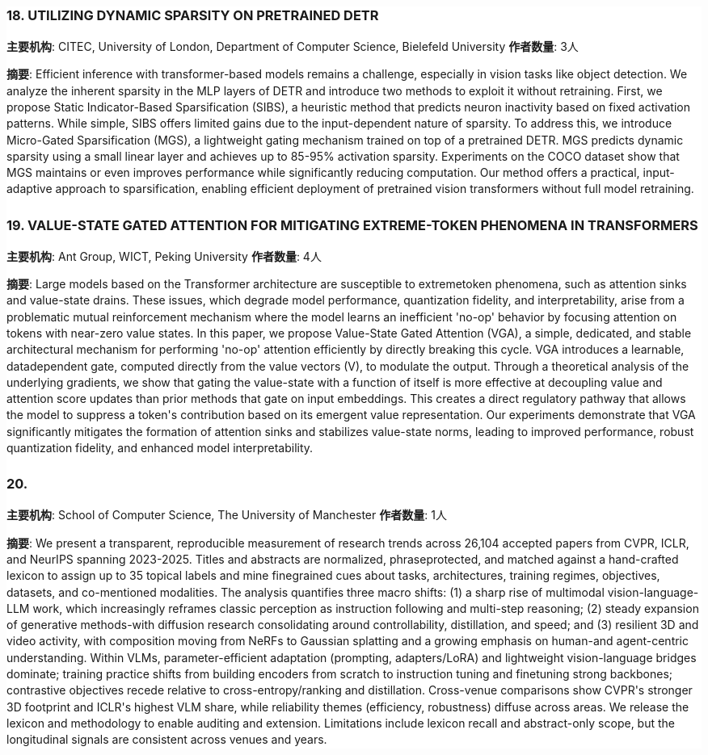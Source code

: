 ### 18. UTILIZING DYNAMIC SPARSITY ON PRETRAINED DETR

**主要机构**: CITEC, University of London, Department of Computer Science, Bielefeld University
**作者数量**: 3人

**摘要**:
Efficient inference with transformer-based models remains a challenge, especially in vision tasks like object detection. We analyze the inherent sparsity in the MLP layers of DETR and introduce two methods to exploit it without retraining. First, we propose Static Indicator-Based Sparsification (SIBS), a heuristic method that predicts neuron inactivity based on fixed activation patterns. While simple, SIBS offers limited gains due to the input-dependent nature of sparsity. To address this, we introduce Micro-Gated Sparsification (MGS), a lightweight gating mechanism trained on top of a pretrained DETR. MGS predicts dynamic sparsity using a small linear layer and achieves up to 85-95% activation sparsity. Experiments on the COCO dataset show that MGS maintains or even improves performance while significantly reducing computation. Our method offers a practical, input-adaptive approach to sparsification, enabling efficient deployment of pretrained vision transformers without full model retraining.

### 19. VALUE-STATE GATED ATTENTION FOR MITIGATING EXTREME-TOKEN PHENOMENA IN TRANSFORMERS

**主要机构**: Ant Group, WICT, Peking University
**作者数量**: 4人

**摘要**:
Large models based on the Transformer architecture are susceptible to extremetoken phenomena, such as attention sinks and value-state drains. These issues, which degrade model performance, quantization fidelity, and interpretability, arise from a problematic mutual reinforcement mechanism where the model learns an inefficient 'no-op' behavior by focusing attention on tokens with near-zero value states. In this paper, we propose Value-State Gated Attention (VGA), a simple, dedicated, and stable architectural mechanism for performing 'no-op' attention efficiently by directly breaking this cycle. VGA introduces a learnable, datadependent gate, computed directly from the value vectors (V), to modulate the output. Through a theoretical analysis of the underlying gradients, we show that gating the value-state with a function of itself is more effective at decoupling value and attention score updates than prior methods that gate on input embeddings. This creates a direct regulatory pathway that allows the model to suppress a token's contribution based on its emergent value representation. Our experiments demonstrate that VGA significantly mitigates the formation of attention sinks and stabilizes value-state norms, leading to improved performance, robust quantization fidelity, and enhanced model interpretability.

### 20. 

**主要机构**: School of Computer Science, The University of Manchester
**作者数量**: 1人

**摘要**:
We present a transparent, reproducible measurement of research trends across 26,104 accepted papers from CVPR, ICLR, and NeurIPS spanning 2023-2025. Titles and abstracts are normalized, phraseprotected, and matched against a hand-crafted lexicon to assign up to 35 topical labels and mine finegrained cues about tasks, architectures, training regimes, objectives, datasets, and co-mentioned modalities. The analysis quantifies three macro shifts: (1) a sharp rise of multimodal vision-language-LLM work, which increasingly reframes classic perception as instruction following and multi-step reasoning; (2) steady expansion of generative methods-with diffusion research consolidating around controllability, distillation, and speed; and (3) resilient 3D and video activity, with composition moving from NeRFs to Gaussian splatting and a growing emphasis on human-and agent-centric understanding. Within VLMs, parameter-efficient adaptation (prompting, adapters/LoRA) and lightweight vision-language bridges dominate; training practice shifts from building encoders from scratch to instruction tuning and finetuning strong backbones; contrastive objectives recede relative to cross-entropy/ranking and distillation. Cross-venue comparisons show CVPR's stronger 3D footprint and ICLR's highest VLM share, while reliability themes (efficiency, robustness) diffuse across areas. We release the lexicon and methodology to enable auditing and extension. Limitations include lexicon recall and abstract-only scope, but the longitudinal signals are consistent across venues and years.
